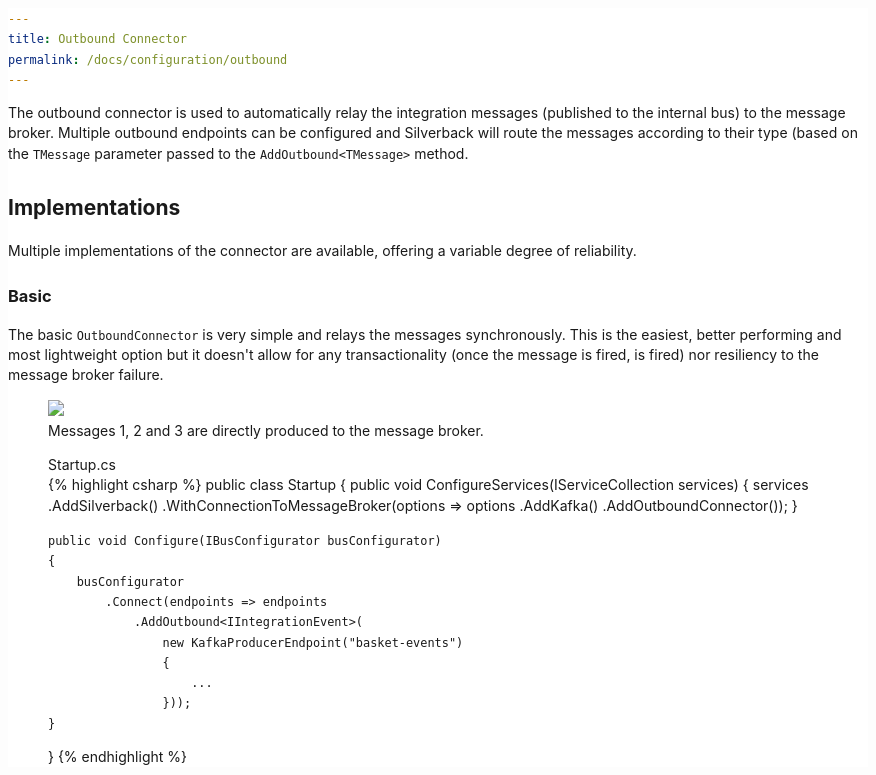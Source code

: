 ```yaml
---
title: Outbound Connector
permalink: /docs/configuration/outbound
---
```


The outbound connector is used to automatically relay the integration messages (published to the internal bus) to the message broker. Multiple outbound endpoints can be configured and Silverback will route the messages according to their type (based on the `TMessage` parameter passed to the `AddOutbound<TMessage>` method.

## Implementations

Multiple implementations of the connector are available, offering a variable degree of reliability.

### Basic

The basic `OutboundConnector` is very simple and relays the messages synchronously. This is the easiest, better performing and most lightweight option but it doesn't allow for any transactionality (once the message is fired, is fired) nor resiliency to the message broker failure.

<figure>
	<a href="{{ site.baseurl }}/assets/images/diagrams/outbound-basic.png"><img src="{{ site.baseurl }}/assets/images/diagrams/outbound-basic.png"></a>
    <figcaption>Messages 1, 2 and 3 are directly produced to the message broker.</figcaption>
</figure>

<figure class="csharp">
<figcaption>Startup.cs</figcaption>
{% highlight csharp %}
public class Startup
{
    public void ConfigureServices(IServiceCollection services)
    {
        services
            .AddSilverback()
            .WithConnectionToMessageBroker(options => options
                .AddKafka()
                .AddOutboundConnector());
    }

    public void Configure(IBusConfigurator busConfigurator)
    {
        busConfigurator
            .Connect(endpoints => endpoints
                .AddOutbound<IIntegrationEvent>(
                    new KafkaProducerEndpoint("basket-events")
                    {
                        ...
                    }));
    }
}
{% endhighlight %}
</figure>
